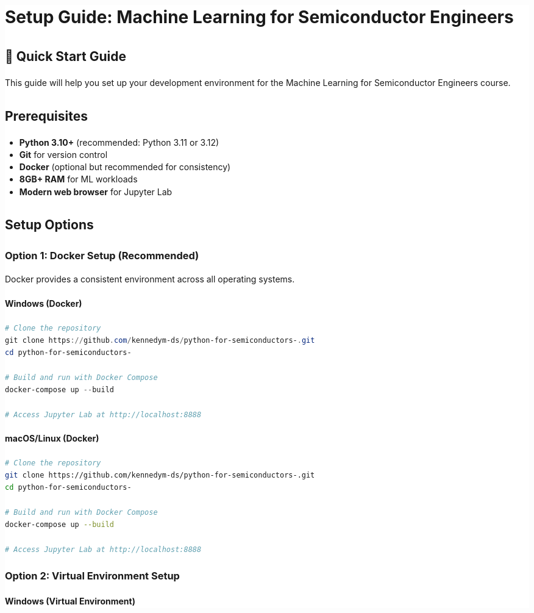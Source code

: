 # Setup Guide: Machine Learning for Semiconductor Engineers

## 🚀 Quick Start Guide

This guide will help you set up your development environment for the Machine Learning for Semiconductor Engineers course.

## Prerequisites

- **Python 3.10+** (recommended: Python 3.11 or 3.12)
- **Git** for version control
- **Docker** (optional but recommended for consistency)
- **8GB+ RAM** for ML workloads
- **Modern web browser** for Jupyter Lab

## Setup Options

### Option 1: Docker Setup (Recommended)

Docker provides a consistent environment across all operating systems.

#### Windows (Docker)

```powershell
# Clone the repository
git clone https://github.com/kennedym-ds/python-for-semiconductors-.git
cd python-for-semiconductors-

# Build and run with Docker Compose
docker-compose up --build

# Access Jupyter Lab at http://localhost:8888
```

#### macOS/Linux (Docker)

```bash
# Clone the repository
git clone https://github.com/kennedym-ds/python-for-semiconductors-.git
cd python-for-semiconductors-

# Build and run with Docker Compose
docker-compose up --build

# Access Jupyter Lab at http://localhost:8888
```

### Option 2: Virtual Environment Setup

#### Windows (Virtual Environment)

